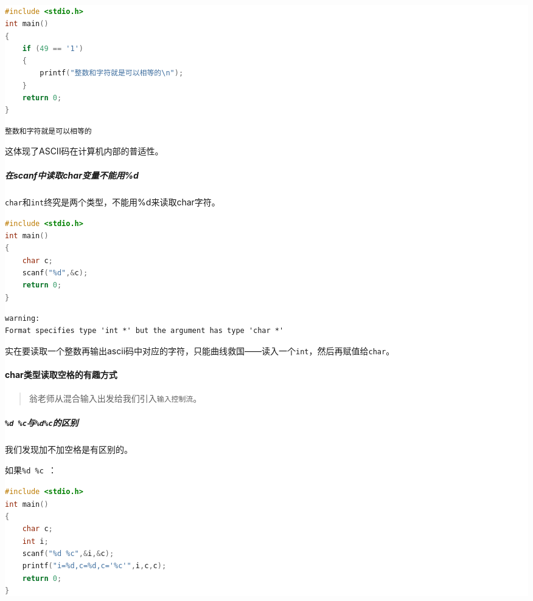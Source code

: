 ```c
#include <stdio.h>
int main()
{
    if (49 == '1')
    {
        printf("整数和字符就是可以相等的\n");
    }
    return 0;
}
```


```
整数和字符就是可以相等的
```

这体现了ASCII码在计算机内部的普适性。



##### 在scanf中读取char变量不能用%d

`char`和`int`终究是两个类型，不能用%d来读取char字符。

```c
#include <stdio.h>
int main()
{
    char c;
    scanf("%d",&c);
    return 0;
}
```

```
warning:
Format specifies type 'int *' but the argument has type 'char *'
```

实在要读取一个整数再输出ascii码中对应的字符，只能曲线救国——读入一个`int`，然后再赋值给`char`。




#### char类型读取空格的有趣方式

> 翁老师从混合输入出发给我们引入`输入控制流`。

##### `%d %c`与`%d%c`的区别

我们发现加不加空格是有区别的。

如果`%d %c `：

```c
#include <stdio.h>
int main()
{
    char c;
    int i;
    scanf("%d %c",&i,&c);
    printf("i=%d,c=%d,c='%c'",i,c,c);
    return 0;
}
```

